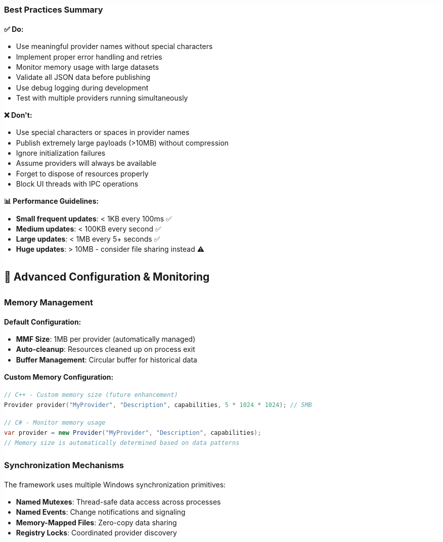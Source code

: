 ### Best Practices Summary

**✅ Do:**
- Use meaningful provider names without special characters
- Implement proper error handling and retries
- Monitor memory usage with large datasets
- Validate all JSON data before publishing
- Use debug logging during development
- Test with multiple providers running simultaneously

**❌ Don't:**
- Use special characters or spaces in provider names
- Publish extremely large payloads (>10MB) without compression
- Ignore initialization failures
- Assume providers will always be available
- Forget to dispose of resources properly
- Block UI threads with IPC operations

**📊 Performance Guidelines:**
- **Small frequent updates**: < 1KB every 100ms ✅
- **Medium updates**: < 100KB every second ✅  
- **Large updates**: < 1MB every 5+ seconds ✅
- **Huge updates**: > 10MB - consider file sharing instead ⚠️

## 🔧 Advanced Configuration & Monitoring

### Memory Management

**Default Configuration:**
- **MMF Size**: 1MB per provider (automatically managed)
- **Auto-cleanup**: Resources cleaned up on process exit
- **Buffer Management**: Circular buffer for historical data

**Custom Memory Configuration:**
```cpp
// C++ - Custom memory size (future enhancement)
Provider provider("MyProvider", "Description", capabilities, 5 * 1024 * 1024); // 5MB
```

```csharp
// C# - Monitor memory usage
var provider = new Provider("MyProvider", "Description", capabilities);
// Memory size is automatically determined based on data patterns
```

### Synchronization Mechanisms

The framework uses multiple Windows synchronization primitives:

- **Named Mutexes**: Thread-safe data access across processes
- **Named Events**: Change notifications and signaling
- **Memory-Mapped Files**: Zero-copy data sharing
- **Registry Locks**: Coordinated provider discovery
